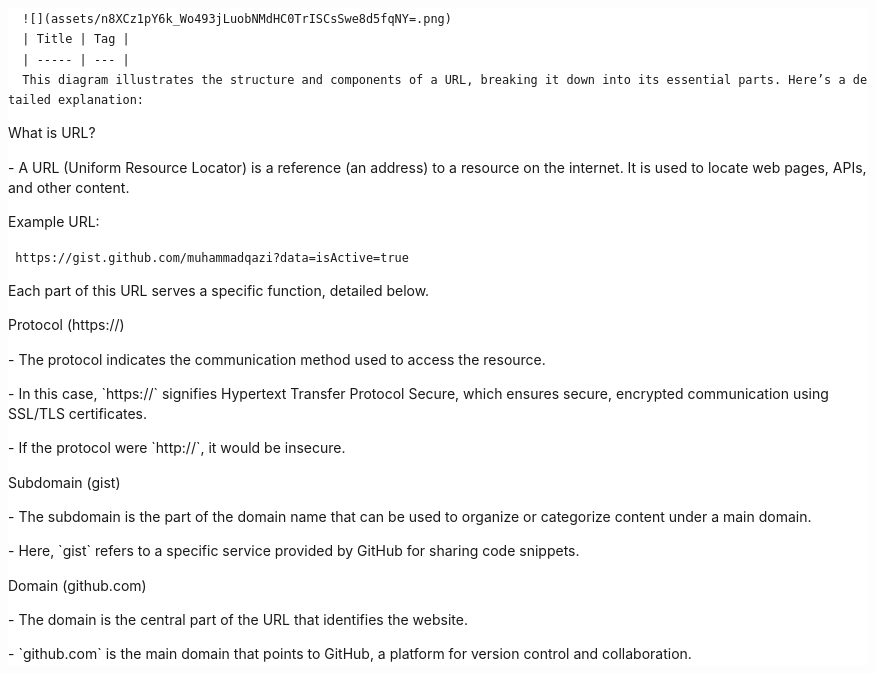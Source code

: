       ![](assets/n8XCz1pY6k_Wo493jLuobNMdHC0TrISCsSwe8d5fqNY=.png)
      | Title | Tag |
      | ----- | --- |
      This diagram illustrates the structure and components of a URL, breaking it down into its essential parts. Here’s a detailed explanation:

What is URL?

&#x20;\- A URL (Uniform Resource Locator) is a reference (an address) to a resource on the internet. It is used to locate web pages, APIs, and other content.

&#x20;Example URL:

` https://gist.github.com/muhammadqazi?data=isActive=true`

&#x20;Each part of this URL serves a specific function, detailed below.

Protocol (https://)

&#x20;\- The protocol indicates the communication method used to access the resource.

&#x20;\- In this case, \`https://\` signifies Hypertext Transfer Protocol Secure, which ensures secure, encrypted communication using SSL/TLS certificates.

&#x20;\- If the protocol were \`http://\`, it would be insecure.

Subdomain (gist)

&#x20;\- The subdomain is the part of the domain name that can be used to organize or categorize content under a main domain.

&#x20;\- Here, \`gist\` refers to a specific service provided by GitHub for sharing code snippets.

Domain (github.com)

&#x20;\- The domain is the central part of the URL that identifies the website.

&#x20;\- \`github.com\` is the main domain that points to GitHub, a platform for version control and collaboration.
